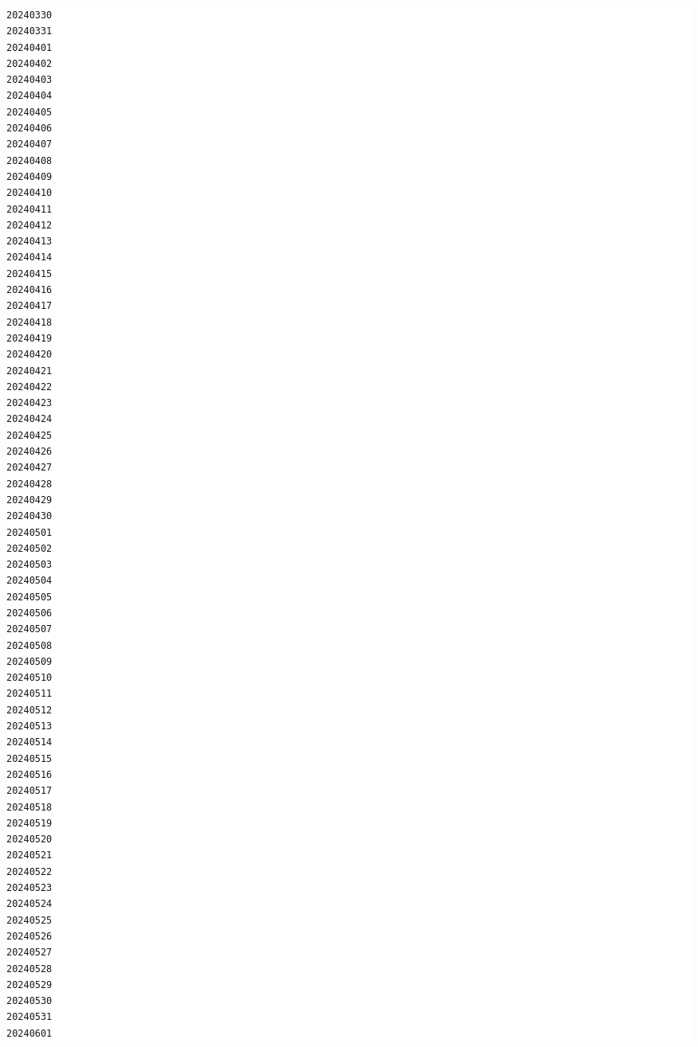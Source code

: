     20240330
    20240331
    20240401
    20240402
    20240403
    20240404
    20240405
    20240406
    20240407
    20240408
    20240409
    20240410
    20240411
    20240412
    20240413
    20240414
    20240415
    20240416
    20240417
    20240418
    20240419
    20240420
    20240421
    20240422
    20240423
    20240424
    20240425
    20240426
    20240427
    20240428
    20240429
    20240430
    20240501
    20240502
    20240503
    20240504
    20240505
    20240506
    20240507
    20240508
    20240509
    20240510
    20240511
    20240512
    20240513
    20240514
    20240515
    20240516
    20240517
    20240518
    20240519
    20240520
    20240521
    20240522
    20240523
    20240524
    20240525
    20240526
    20240527
    20240528
    20240529
    20240530
    20240531
    20240601
